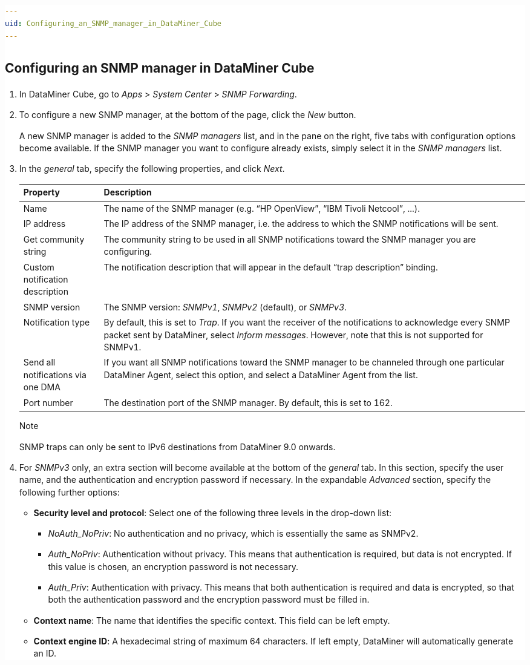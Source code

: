 ```yaml
---
uid: Configuring_an_SNMP_manager_in_DataMiner_Cube
---
```


## Configuring an SNMP manager in DataMiner Cube

1. In DataMiner Cube, go to *Apps* > *System Center* \> *SNMP Forwarding*.

2. To configure a new SNMP manager, at the bottom of the page, click the *New* button.

    A new SNMP manager is added to the *SNMP managers* list, and in the pane on the right, five tabs with configuration options become available.     If the SNMP manager you want to configure already exists, simply select it in the *SNMP managers* list.

3. In the *general* tab, specify the following properties, and click *Next*.

    | Property                         | Description                                                                                                                                                                                                                                                                       |
    |------------------------------------|-----------------------------------------------------------------------------------------------------------------------------------------------------------------------------------------------------------------------------------------------------------------------------------|
    | Name                               | The name of the SNMP manager (e.g. “HP OpenView”, “IBM Tivoli Netcool”, ...).                                                                                                                                                                                                     |
    | IP address                         | The IP address of the SNMP manager, i.e. the address to which the SNMP notifications will be sent.                                                                                                                                                                                |
    | Get community string               | The community string to be used in all SNMP notifications toward the SNMP manager you are configuring.                                                                                                                                                                            |
    | Custom notification description    | The notification description that will appear in the default “trap description” binding.                                                                                                                                                                                          |
    | SNMP version                       | The SNMP version: *SNMPv1*, *SNMPv2* (default), or *SNMPv3*.                                                                                                                         |
    | Notification type                  | By default, this is set to *Trap*. If you want the receiver of the notifications to acknowledge every SNMP packet sent by DataMiner, select *Inform messages*. However, note that this is not supported for SNMPv1. |
    | Send all notifications via one DMA | If you want all SNMP notifications toward the SNMP manager to be channeled through one particular DataMiner Agent, select this option, and select a DataMiner Agent from the list.                                                                                                |
    | Port number                        | The destination port of the SNMP manager. By default, this is set to 162.                                                                                                                                                                                                         |

    > [!NOTE]
    > SNMP traps can only be sent to IPv6 destinations from DataMiner 9.0 onwards.

4. For *SNMPv3* only, an extra section will become available at the bottom of the *general* tab. In this section, specify the user name, and the authentication and encryption password if necessary. In the expandable *Advanced* section, specify the following further options:

    - **Security level and protocol**: Select one of the following three levels in the drop-down list:

        - *NoAuth_NoPriv*: No authentication and no privacy, which is essentially the same as SNMPv2.

        - *Auth_NoPriv*: Authentication without privacy. This means that authentication is required, but data is not encrypted. If this value is chosen, an encryption password is not necessary.

        - *Auth_Priv*: Authentication with privacy. This means that both authentication is required and data is encrypted, so that both the authentication password and the encryption password must be filled in.

    - **Context name**: The name that identifies the specific context. This field can be left empty.

    - **Context engine ID**: A hexadecimal string of maximum 64 characters. If left empty, DataMiner will automatically generate an ID.
